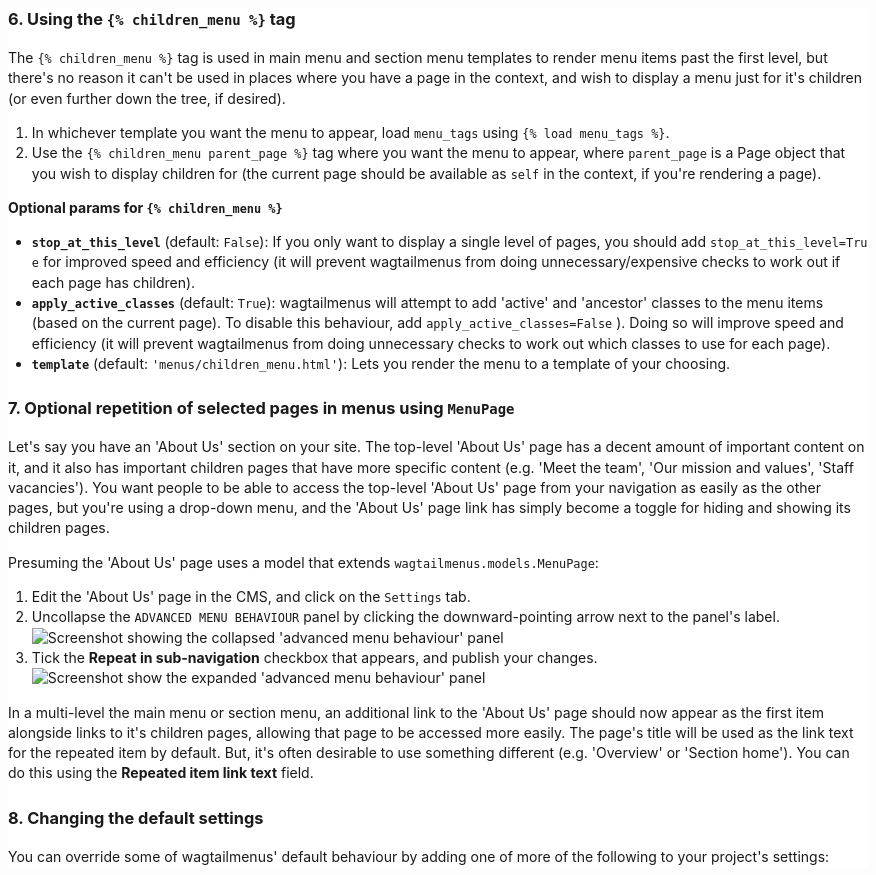 ### <a id="children-menu-tag"></a>6. Using the `{% children_menu %}` tag

The `{% children_menu %}` tag is used in main menu and section menu templates to render menu items past the first level, but there's no reason it can't be used in places where you have a page in the context, and wish to display a menu just for it's children (or even further down the tree, if desired).

1. In whichever template you want the menu to appear, load `menu_tags` using `{% load menu_tags %}`.
2. Use the `{% children_menu parent_page %}` tag where you want the menu to appear, where `parent_page` is a Page object that you wish to display children for (the current page should be available as `self` in the context, if you're rendering a page).

**Optional params for `{% children_menu %}`**

- **`stop_at_this_level`** (default: `False`): If you only want to display a single level of pages, you should add `stop_at_this_level=True` for improved speed and efficiency (it will prevent wagtailmenus from doing unnecessary/expensive checks to work out if each page has children).
- **`apply_active_classes`** (default: `True`): wagtailmenus will attempt to add 'active' and 'ancestor' classes to the menu items (based on the current page). To disable this behaviour, add `apply_active_classes=False` ). Doing so will improve speed and efficiency (it will prevent wagtailmenus from doing unnecessary checks to work out which classes to use for each page).
- **`template`** (default: `'menus/children_menu.html'`): Lets you render the menu to a template of your choosing.

### <a id="using-menupage"></a>7. Optional repetition of selected pages in menus using `MenuPage`

Let's say you have an 'About Us' section on your site. The top-level 'About Us' page has a decent amount of important content on it, and it also has important children pages that have more specific content (e.g. 'Meet the team', 'Our mission and values', 'Staff vacancies'). You want people to be able to access the top-level 'About Us' page from your navigation as easily as the other pages, but you're using a drop-down menu, and the 'About Us' page link has simply become a toggle for hiding and showing its children pages.

Presuming the 'About Us' page uses a model that extends `wagtailmenus.models.MenuPage`:

1. Edit the 'About Us' page in the CMS, and click on the `Settings` tab.
2. Uncollapse the `ADVANCED MENU BEHAVIOUR` panel by clicking the downward-pointing arrow next to the panel's label. <img alt="Screenshot showing the collapsed 'advanced menu behaviour' panel" src="https://raw.githubusercontent.com/rkhleics/wagtailmenus/master/screenshots/wagtailmenus-menupage-settings-collapsed.png" />
4. Tick the **Repeat in sub-navigation** checkbox that appears, and publish your changes. <img alt="Screenshot show the expanded 'advanced menu behaviour' panel" src="https://github.com/rkhleics/wagtailmenus/blob/master/screenshots/wagtailmenus-menupage-settings-visible.png" />

In a multi-level the main menu or section menu, an additional link to the 'About Us' page should now appear as the first item alongside links to it's children pages, allowing that page to be accessed more easily. The page's title will be used as the link text for the repeated item by default. But, it's often desirable to use something different (e.g. 'Overview' or 'Section home'). You can do this using the **Repeated item link text** field.

### <a id="changing-settings"></a>8. Changing the default settings

You can override some of wagtailmenus' default behaviour by adding one of more of the following to your project's settings:
